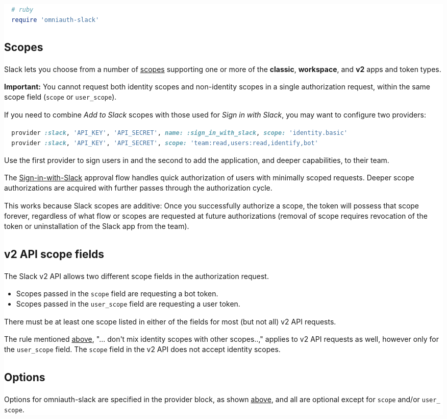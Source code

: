   ```ruby
    # ruby
    require 'omniauth-slack'
  ```


## Scopes
Slack lets you choose from a number of [scopes](https://api.slack.com/scopes) supporting one or more of the **classic**, **workspace**, and **v2** apps and token types.

**Important:** You cannot request both identity scopes and non-identity scopes in a single authorization request, within the same scope field (`scope` or `user_scope`).

If you need to combine *Add to Slack* scopes with those used for *Sign in with Slack*,
you may want to configure two providers:

  ```ruby
    provider :slack, 'API_KEY', 'API_SECRET', name: :sign_in_with_slack, scope: 'identity.basic'
    provider :slack, 'API_KEY', 'API_SECRET', scope: 'team:read,users:read,identify,bot'
  ```

Use the first provider to sign users in and the second to add the application, and deeper capabilities, to their team.

The [Sign-in-with-Slack](https://api.slack.com/docs/sign-in-with-slack) approval flow handles quick authorization of users with minimally scoped requests. Deeper scope authorizations are acquired with further passes through the authorization cycle.

This works because Slack scopes are additive: Once you successfully authorize a scope, the token will possess that scope forever, regardless of what flow or scopes are requested at future authorizations (removal of scope requires revocation of the token or uninstallation of the Slack app from the team).


## v2 API scope fields

The Slack v2 API allows two different scope fields in the authorization request.

* Scopes passed in the `scope` field are requesting a bot token.
* Scopes passed in the `user_scope` field are requesting a user token.

There must be at least one scope listed in either of the fields
for most (but not all) v2 API requests.

The rule mentioned [above](#scopes), "... don't mix identity scopes with other scopes..," applies to v2 API requests as well, however only for the `user_scope` field. The `scope` field in the v2 API does not accept identity scopes.




## Options

Options for omniauth-slack are specified in the provider block, as shown [above](#user-content-sinatra-app),
and all are optional except for `scope` and/or `user_scope`.

